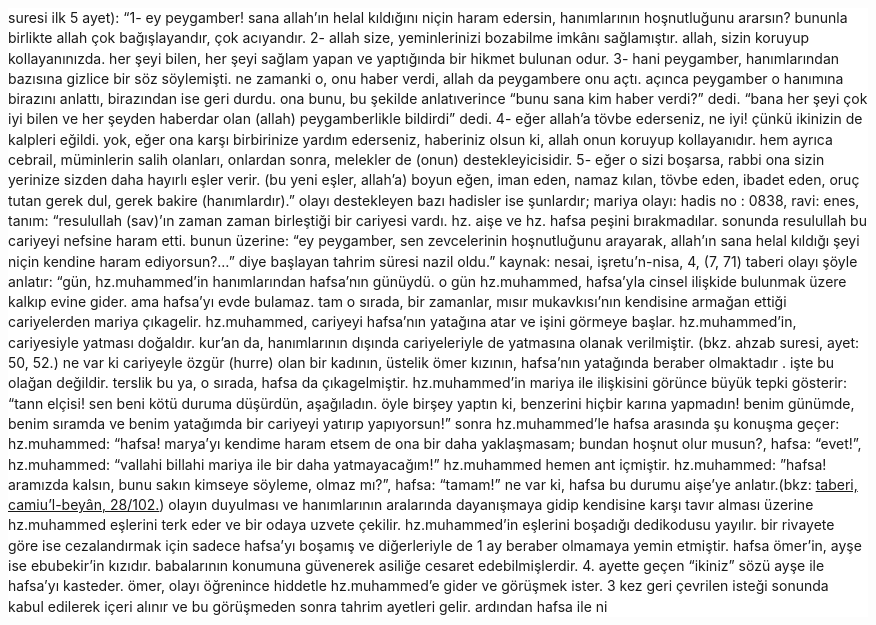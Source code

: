 suresi ilk 5 ayet): “1- ey peygamber! sana allah’ın helal kıldığını niçin haram edersin, hanımlarının hoşnutluğunu ararsın? bununla birlikte allah çok bağışlayandır, çok acıyandır. 2- allah size, yeminlerinizi bozabilme imkânı sağlamıştır. allah, sizin koruyup kollayanınızda. her şeyi bilen, her şeyi sağlam yapan ve yaptığında bir hikmet bulunan odur. 3- hani peygamber, hanımlarından bazısına gizlice bir söz söylemişti. ne zamanki o, onu haber verdi, allah da peygambere onu açtı. açınca peygamber o hanımına birazını anlattı, birazından ise geri durdu. ona bunu, bu şekilde anlatıverince “bunu sana kim haber verdi?” dedi. “bana her şeyi çok iyi bilen ve her şeyden haberdar olan (allah) peygamberlikle bildirdi” dedi. 4- eğer allah’a tövbe ederseniz, ne iyi! çünkü ikinizin de kalpleri eğildi. yok, eğer ona karşı birbirinize yardım ederseniz, haberiniz olsun ki, allah onun koruyup kollayanıdır. hem ayrıca cebrail, müminlerin salih olanları, onlardan sonra, melekler de (onun) destekleyicisidir. 5- eğer o sizi boşarsa, rabbi ona sizin yerinize sizden daha hayırlı eşler verir. (bu yeni eşler, allah’a) boyun eğen, iman eden, namaz kılan, tövbe eden, ibadet eden, oruç tutan gerek dul, gerek bakire (hanımlardır).” olayı destekleyen bazı hadisler ise şunlardır; mariya olayı: hadis no : 0838, ravi: enes, tanım: “resulullah (sav)’ın zaman zaman birleştiği bir cariyesi vardı. hz. aişe ve hz. hafsa peşini bırakmadılar. sonunda resulullah bu cariyeyi nefsine haram etti. bunun üzerine: “ey peygamber, sen zevcelerinin hoşnutluğunu arayarak, allah’ın sana helal kıldığı şeyi niçin kendine haram ediyorsun?…” diye başlayan tahrim süresi nazil oldu.” kaynak: nesai, işretu’n-nisa, 4, (7, 71) taberi olayı şöyle anlatır: “gün, hz.muhammed’in hanımlarından hafsa’nın günüydü. o gün hz.muhammed, hafsa’yla cinsel ilişkide bulunmak üzere kalkıp evine gider. ama hafsa’yı evde bulamaz. tam o sırada, bir zamanlar, mısır mukavkısı’nın kendisine armağan ettiği cariyelerden mariya çıkagelir. hz.muhammed, cariyeyi hafsa’nın yatağına atar ve işini görmeye başlar. hz.muhammed’in, cariyesiyle yatması doğaldır. kur’an da, hanımlarının dışında cariyeleriyle de yatmasına olanak verilmiştir. (bkz. ahzab suresi, ayet: 50, 52.) ne var ki cariyeyle özgür (hurre) olan bir kadının, üstelik ömer kızının, hafsa’nın yatağında beraber olmaktadır . işte bu olağan değildir. terslik bu ya, o sırada, hafsa da çıkagelmiştir. hz.muhammed’in mariya ile ilişkisini görünce büyük tepki gösterir: “tann elçisi! sen beni kötü duruma düşürdün, aşağıladın. öyle birşey yaptın ki, benzerini hiçbir karına yapmadın! benim günümde, benim sıramda ve benim yatağımda bir cariyeyi yatırıp yapıyorsun!” sonra hz.muhammed’le hafsa arasında şu konuşma geçer: hz.muhammed: “hafsa! marya’yı kendime haram etsem de ona bir daha yaklaşmasam; bundan hoşnut olur musun?, hafsa: “evet!”, hz.muhammed: “vallahi billahi mariya ile bir daha yatmayacağım!” hz.muhammed hemen ant içmiştir. hz.muhammed: ”hafsa! aramızda kalsın, bunu sakın kimseye söyleme, olmaz mı?”, hafsa: “tamam!” ne var ki, hafsa bu durumu aişe’ye anlatır.(bkz: <a class="b" href="/?q=taberi%2c+camiu%e2%80%99l-bey%c3%a2n%2c+28%2f102.">taberi, camiu’l-beyân, 28/102.</a>) olayın duyulması ve hanımlarının aralarında dayanışmaya gidip kendisine karşı tavır alması üzerine hz.muhammed eşlerini terk eder ve bir odaya uzvete çekilir. hz.muhammed’in eşlerini boşadığı dedikodusu yayılır. bir rivayete göre ise cezalandırmak için sadece hafsa’yı boşamış ve diğerleriyle de 1 ay beraber olmamaya yemin etmiştir. hafsa ömer’in, ayşe ise ebubekir’in kızıdır. babalarının konumuna güvenerek asiliğe cesaret edebilmişlerdir. 4. ayette geçen “ikiniz” sözü ayşe ile hafsa’yı kasteder. ömer, olayı öğrenince hiddetle hz.muhammed’e gider ve görüşmek ister. 3 kez geri çevrilen isteği sonunda kabul edilerek içeri alınır ve bu görüşmeden sonra tahrim ayetleri gelir. ardından hafsa ile ni